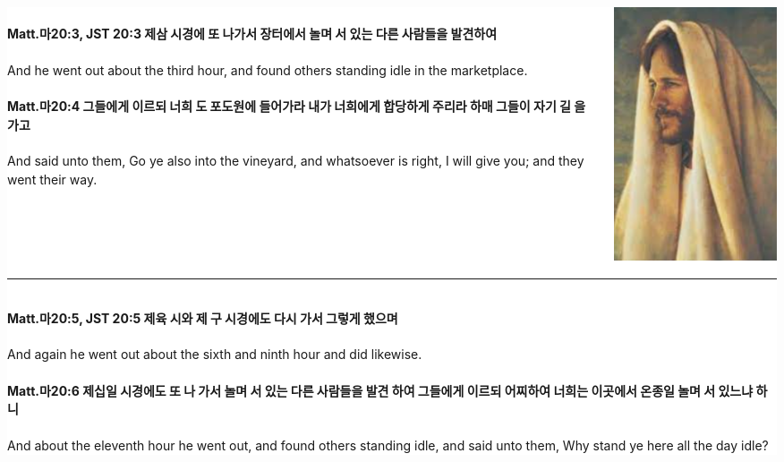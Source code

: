 
<div class="columns">
  <div class="scriptures">
    <br>
    <div class="scripture">
      <b>Matt.마20:3, JST 20:3 제삼 시경에 또 나가서 장터에서 놀며 서 있는 다른 사람들을 발견하여 
      </b>
    </div>
    <br>
    <div class="scripture">And he went out about the third hour, and found others standing idle in the marketplace. 
    </div>
    <br>
    <div class="scripture">
      <b>Matt.마20:4 그들에게 이르되 너희 도 포도원에 들어가라 내가 너희에게 합당하게 주리라 하매 그들이 자기 길 을 가고 
      </b>
    </div>
    <br>
    <div class="scripture">And said unto them, Go ye also into the vineyard, and whatsoever is right, I will give you; and they went their way. 
    </div>         
  </div>
  <div class="image-container">
    <img src='../../pictures/picture_174.jpg'>
  </div>
</div>

---

<div class="columns">
  <div class="scriptures">
    <br>
    <div class="scripture">
      <b>Matt.마20:5, JST 20:5 제육 시와 제 구 시경에도 다시 가서 그렇게 했으며 
      </b>
    </div>
    <br>
    <div class="scripture">And again he went out about the sixth and ninth hour and did likewise. 
    </div>
    <br>
    <div class="scripture">
      <b>Matt.마20:6 제십일 시경에도 또 나 가서 놀며 서 있는 다른 사람들을 발견 하여 그들에게 이르되 어찌하여 너희는 이곳에서 온종일 놀며 서 있느냐 하니 
      </b>
    </div>
    <br>
    <div class="scripture">And about the eleventh hour he went out, and found others standing idle, and said unto them, Why stand ye here all the day idle? 
    </div>         